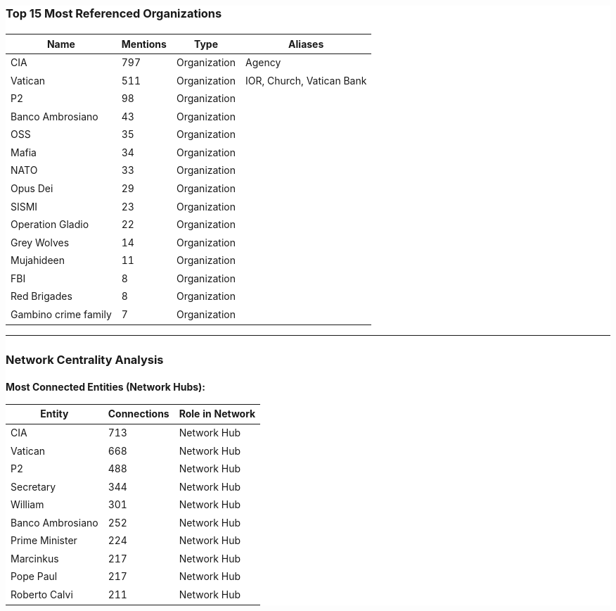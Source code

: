 ### Top 15 Most Referenced Organizations

| Name | Mentions | Type | Aliases |
|------|----------|------|---------|
| CIA | 797 | Organization | Agency |
| Vatican | 511 | Organization | IOR, Church, Vatican Bank |
| P2 | 98 | Organization |  |
| Banco Ambrosiano | 43 | Organization |  |
| OSS | 35 | Organization |  |
| Mafia | 34 | Organization |  |
| NATO | 33 | Organization |  |
| Opus Dei | 29 | Organization |  |
| SISMI | 23 | Organization |  |
| Operation Gladio | 22 | Organization |  |
| Grey Wolves | 14 | Organization |  |
| Mujahideen | 11 | Organization |  |
| FBI | 8 | Organization |  |
| Red Brigades | 8 | Organization |  |
| Gambino crime family | 7 | Organization |  |

---

### Network Centrality Analysis

**Most Connected Entities (Network Hubs):**

| Entity | Connections | Role in Network |
|--------|-------------|-----------------|
| CIA | 713 | Network Hub |
| Vatican | 668 | Network Hub |
| P2 | 488 | Network Hub |
| Secretary | 344 | Network Hub |
| William | 301 | Network Hub |
| Banco Ambrosiano | 252 | Network Hub |
| Prime Minister | 224 | Network Hub |
| Marcinkus | 217 | Network Hub |
| Pope Paul | 217 | Network Hub |
| Roberto Calvi | 211 | Network Hub |
